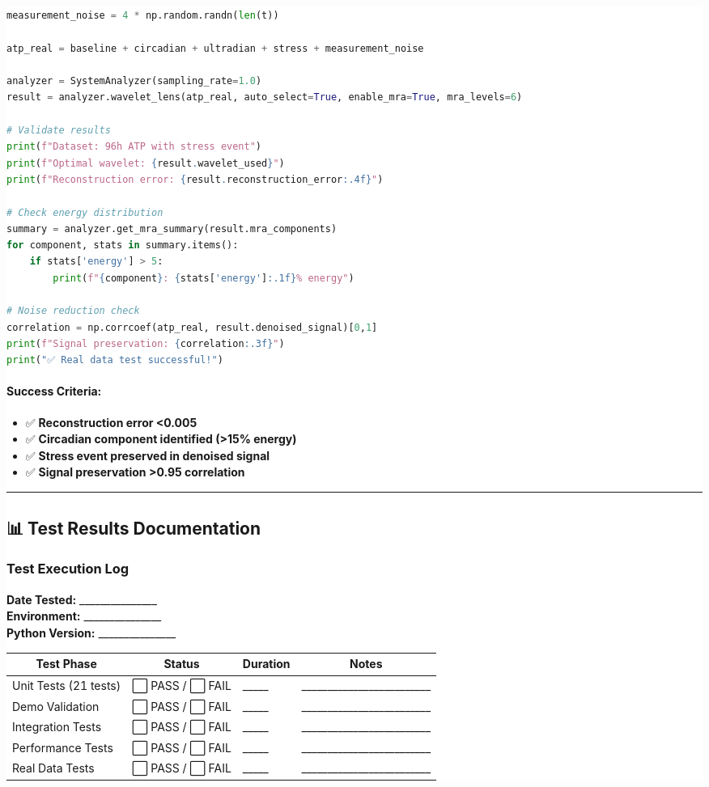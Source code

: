 ```python
measurement_noise = 4 * np.random.randn(len(t))

atp_real = baseline + circadian + ultradian + stress + measurement_noise

analyzer = SystemAnalyzer(sampling_rate=1.0)
result = analyzer.wavelet_lens(atp_real, auto_select=True, enable_mra=True, mra_levels=6)

# Validate results
print(f"Dataset: 96h ATP with stress event")
print(f"Optimal wavelet: {result.wavelet_used}")
print(f"Reconstruction error: {result.reconstruction_error:.4f}")

# Check energy distribution
summary = analyzer.get_mra_summary(result.mra_components)
for component, stats in summary.items():
    if stats['energy'] > 5:
        print(f"{component}: {stats['energy']:.1f}% energy")

# Noise reduction check
correlation = np.corrcoef(atp_real, result.denoised_signal)[0,1]
print(f"Signal preservation: {correlation:.3f}")
print("✅ Real data test successful!")
```

#### Success Criteria:
- ✅ **Reconstruction error <0.005**
- ✅ **Circadian component identified (>15% energy)**
- ✅ **Stress event preserved in denoised signal**
- ✅ **Signal preservation >0.95 correlation**

---

## 📊 Test Results Documentation

### Test Execution Log

**Date Tested:** _______________  
**Environment:** _______________  
**Python Version:** _______________  

| Test Phase | Status | Duration | Notes |
|------------|--------|----------|--------|
| Unit Tests (21 tests) | ⬜ PASS / ⬜ FAIL | _____ | _________________________ |
| Demo Validation | ⬜ PASS / ⬜ FAIL | _____ | _________________________ |
| Integration Tests | ⬜ PASS / ⬜ FAIL | _____ | _________________________ |
| Performance Tests | ⬜ PASS / ⬜ FAIL | _____ | _________________________ |
| Real Data Tests | ⬜ PASS / ⬜ FAIL | _____ | _________________________ |
